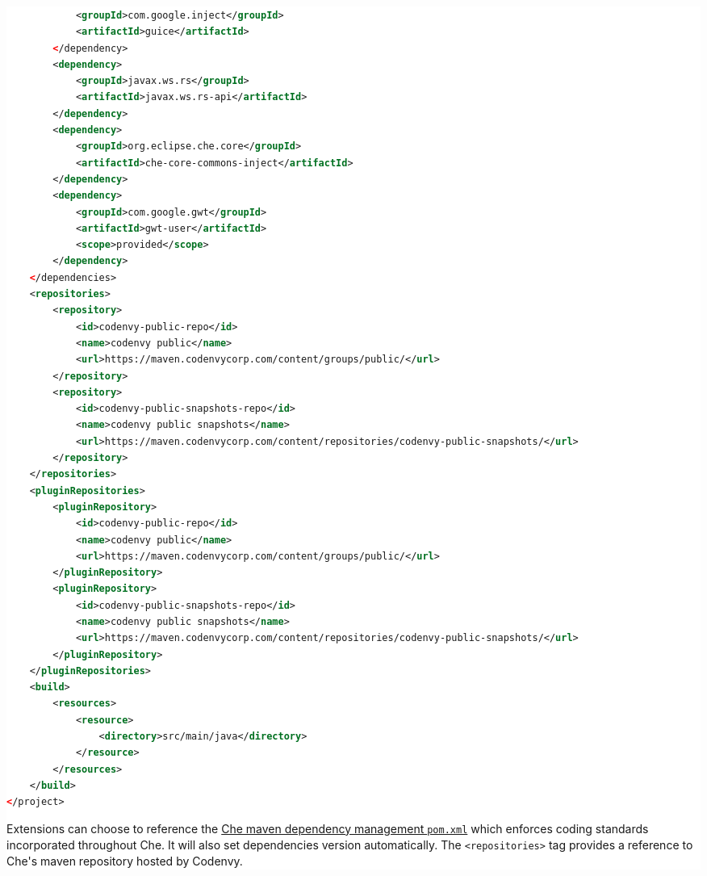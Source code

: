 ```xml  
            <groupId>com.google.inject</groupId>
            <artifactId>guice</artifactId>
        </dependency>
        <dependency>
            <groupId>javax.ws.rs</groupId>
            <artifactId>javax.ws.rs-api</artifactId>
        </dependency>
        <dependency>
            <groupId>org.eclipse.che.core</groupId>
            <artifactId>che-core-commons-inject</artifactId>
        </dependency>
        <dependency>
            <groupId>com.google.gwt</groupId>
            <artifactId>gwt-user</artifactId>
            <scope>provided</scope>
        </dependency>
    </dependencies>
    <repositories>
        <repository>
            <id>codenvy-public-repo</id>
            <name>codenvy public</name>
            <url>https://maven.codenvycorp.com/content/groups/public/</url>
        </repository>
        <repository>
            <id>codenvy-public-snapshots-repo</id>
            <name>codenvy public snapshots</name>
            <url>https://maven.codenvycorp.com/content/repositories/codenvy-public-snapshots/</url>
        </repository>
    </repositories>
    <pluginRepositories>
        <pluginRepository>
            <id>codenvy-public-repo</id>
            <name>codenvy public</name>
            <url>https://maven.codenvycorp.com/content/groups/public/</url>
        </pluginRepository>
        <pluginRepository>
            <id>codenvy-public-snapshots-repo</id>
            <name>codenvy public snapshots</name>
            <url>https://maven.codenvycorp.com/content/repositories/codenvy-public-snapshots/</url>
        </pluginRepository>
    </pluginRepositories>
    <build>
        <resources>
            <resource>
                <directory>src/main/java</directory>
            </resource>
        </resources>
    </build>
</project>
```
Extensions can choose to reference the [Che maven dependency management `pom.xml`](https://github.com/codenvy/che-parent) which enforces coding standards incorporated throughout Che. It will also set dependencies version automatically. The `<repositories>` tag provides a reference to Che's maven repository hosted by Codenvy.
